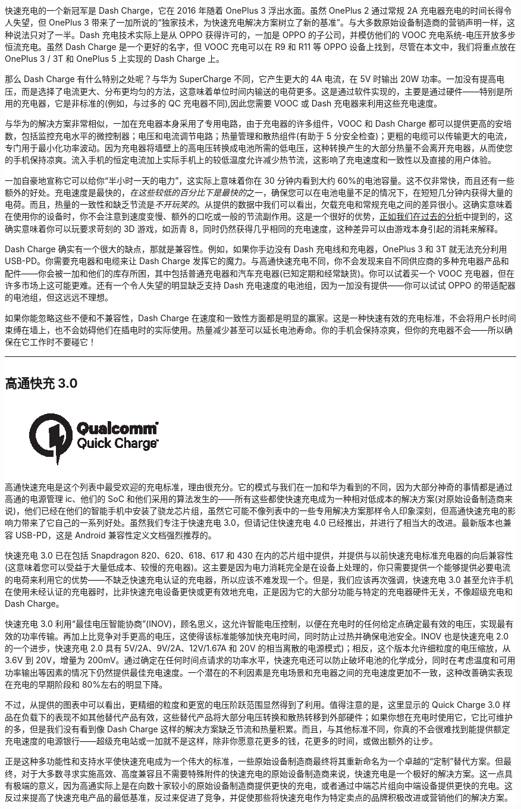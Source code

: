 快速充电的一个新冠军是 Dash Charge，它在 2016 年随着 OnePlus 3 浮出水面。虽然 OnePlus 2 通过常规 2A 充电器充电的时间长得令人失望，但 OnePlus 3 带来了一加所说的“独家技术，为快速充电解决方案树立了新的基准”。与大多数原始设备制造商的营销声明一样，这种说法只对了一半。Dash 充电技术实际上是从 OPPO 获得许可的，一加是 OPPO 的子公司，并模仿他们的 VOOC 充电系统-电压开放多步恒流充电。虽然 Dash Charge 是一个更好的名字，但 VOOC 充电可以在 R9 和 R11 等 OPPO 设备上找到，尽管在本文中，我们将重点放在 OnePlus 3 / 3T 和 OnePlus 5 上实现的 Dash Charge 上。

那么 Dash Charge 有什么特别之处呢？与华为 SuperCharge 不同，它产生更大的 4A 电流，在 5V 时输出 20W 功率。一加没有提高电压，而是选择了电流更大、分布更均匀的方法，这意味着单位时间内输送的电荷更多。这是通过软件实现的，主要是通过硬件——特别是所用的充电器，它是非标准的(例如，与过多的 QC 充电器不同),因此您需要 VOOC 或 Dash 充电器来利用这些充电速度。

与华为的解决方案非常相似，一加在充电器本身采用了专用电路，由于充电器的许多组件，VOOC 和 Dash Charge 都可以提供更高的安培数，包括监控充电水平的微控制器；电压和电流调节电路；热量管理和散热组件(有助于 5 分安全检查)；更粗的电缆可以传输更大的电流，专门用于最小化功率波动。因为充电器将墙壁上的高电压转换成电池所需的低电压，这种转换产生的大部分热量不会离开充电器，从而使您的手机保持凉爽。流入手机的恒定电流加上实际手机上的较低温度允许减少热节流，这影响了充电速度和一致性以及直接的用户体验。

一加自豪地宣称它可以给你“半小时一天的电力”，这实际上意味着你在 30 分钟内看到大约 60%的电池容量。这不仅非常快，而且还有一些额外的好处。充电速度是最快的，*在这些较低的百分比下是最快的*之一，确保您可以在电池电量不足的情况下，在短短几分钟内获得大量的电荷。而且，热量的一致性和缺乏节流是*不开玩笑的*。从提供的数据中我们可以看出，欠载充电和常规充电之间的差异很小。这确实意味着在使用你的设备时，你不会注意到速度变慢、额外的口吃或一般的节流副作用。这是一个很好的优势，[正如我们在过去的分析](https://www.xda-developers.com/dash-charge-speed-analysis-even-with-heavy-usage-your-phone-will-charge-rapidly-and-stay-cool/)中提到的，这确实意味着你可以玩要求苛刻的 3D 游戏，如沥青 8，同时仍然获得几乎相同的充电速度，这种差异可以由游戏本身引起的消耗来解释。

Dash Charge 确实有一个很大的缺点，那就是兼容性。例如，如果你手边没有 Dash 充电线和充电器，OnePlus 3 和 3T 就无法充分利用 USB-PD。你需要充电器和电缆来让 Dash Charge 发挥它的魔力。与高通快速充电不同，你不会发现来自不同供应商的多种充电器产品和配件——你会被一加和他们的库存所困，其中包括普通充电器和汽车充电器(已知定期和经常缺货)。你可以试着买一个 VOOC 充电器，但在许多市场上这可能更难。还有一个令人失望的明显缺乏支持 Dash 充电速度的电池组，因为一加没有提供——你可以试试 OPPO 的带适配器的电池组，但这远远不理想。

如果你能忽略这些不便和不兼容性，Dash Charge 在速度和一致性方面都是明显的赢家。这是一种快速有效的充电标准，不会将用户长时间束缚在墙上，也不会妨碍他们在插电时的实际使用。热量减少甚至可以延长电池寿命。你的手机会保持凉爽，但你的充电器不会——所以确保在它工作时不要碰它！

* * *

## 高通快充 3.0

## ![](img/cf3fa0c1d52492cc179ee09488b202ac.png)

高通快速充电是这个列表中最受欢迎的充电标准，理由很充分。它的模式与我们在一加和华为看到的不同，因为大部分神奇的事情都是通过高通的电源管理 ic、他们的 SoC 和他们采用的算法发生的——所有这些都使快速充电成为一种相对低成本的解决方案(对原始设备制造商来说)，他们已经在他们的智能手机中安装了骁龙芯片组，虽然它可能不像列表中的一些专用解决方案那样令人印象深刻，但高通快速充电的影响力带来了它自己的一系列好处。虽然我们专注于快速充电 3.0，但请记住快速充电 4.0 已经推出，并进行了相当大的改进。最新版本也兼容 USB-PD，这是 Android 兼容性定义文档强烈推荐的。

快速充电 3.0 已在包括 Snapdragon 820、620、618、617 和 430 在内的芯片组中提供，并提供与以前快速充电标准充电器的向后兼容性(这意味着您可以受益于大量低成本、较慢的充电器)。这主要是因为电力消耗完全是在设备上处理的，你只需要提供一个能够提供必要电流的电荷来利用它的优势——不缺乏快速充电认证的充电器，所以应该不难发现一个。但是，我们应该再次强调，快速充电 3.0 甚至允许手机在使用未经认证的充电器时，比非快速充电设备更快或更有效地充电，正是因为它的大部分功能与特定的充电器硬件无关，不像超级充电和 Dash Charge。

快速充电 3.0 利用“最佳电压智能协商”(INOV)，顾名思义，这允许智能电压控制，以便在充电时的任何给定点确定最有效的电压，实现最有效的功率传输。再加上比竞争对手更高的电压，这使得该标准能够加快充电时间，同时防止过热并确保电池安全。INOV 也是快速充电 2.0 的一个进步，快速充电 2.0 具有 5V/2A、9V/2A、12V/1.67A 和 20V 的相当离散的电源模式)；相反，这个版本允许细粒度的电压缩放，从 3.6V 到 20V，增量为 200mV。通过确定在任何时间点请求的功率水平，快速充电还可以防止破坏电池的化学成分，同时在考虑温度和可用功率输出等因素的情况下仍然提供最佳充电速度。一个潜在的不利因素是充电场景和充电器之间的充电速度更加不一致，这种改善确实表现在充电的早期阶段和 80%左右的明显下降。

不过，从提供的图表中可以看出，更精细的粒度和更宽的电压阶跃范围显然得到了利用。值得注意的是，这里显示的 Quick Charge 3.0 样品在负载下的表现不如其他替代产品有效，这些替代产品将大部分电压转换和散热转移到外部硬件；如果你想在充电时使用它，它比可维护的多，但是我们没有看到像 Dash Charge 这样的解决方案缺乏节流和热量积累。而且，与其他标准不同，你真的不会很难找到能提供额定充电速度的电源银行——超级充电站或一加就不是这样，除非你愿意花更多的钱，花更多的时间，或做出额外的让步。

正是这种多功能性和支持水平使快速充电成为一个伟大的标准，一些原始设备制造商最终将其重新命名为一个卓越的“定制”替代方案。但最终，对于大多数寻求实施高效、高度兼容且不需要特殊附件的快速充电的原始设备制造商来说，快速充电是一个极好的解决方案。这一点具有极端的意义，因为高通实际上是在向数十家较小的原始设备制造商提供更快的充电，或者通过中端芯片组向中端设备提供更快的充电。这反过来提高了快速充电产品的最低基准，反过来促进了竞争，并促使那些将快速充电作为特定卖点的品牌积极改进或营销他们的解决方案。
